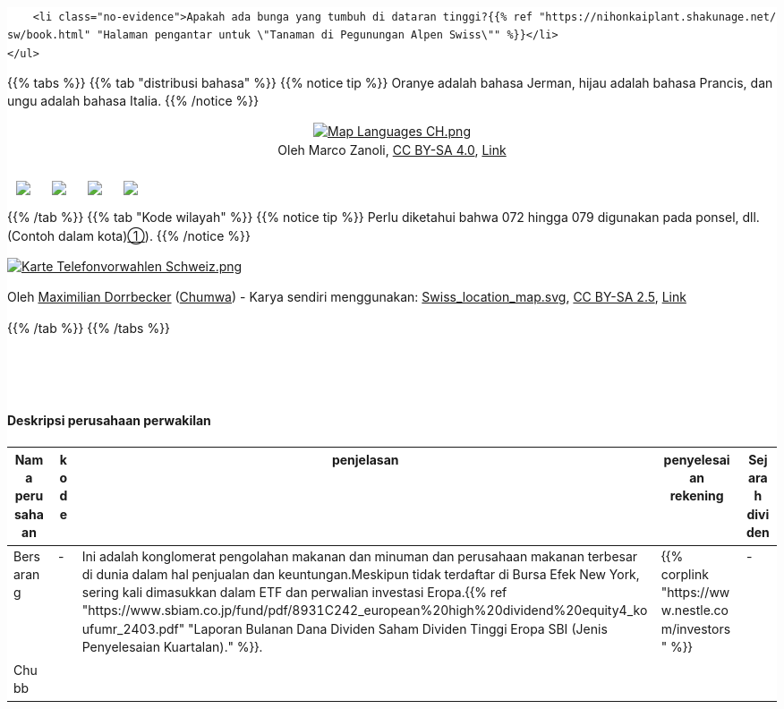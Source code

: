         <li class="no-evidence">Apakah ada bunga yang tumbuh di dataran tinggi?{{% ref "https://nihonkaiplant.shakunage.net/sw/book.html" "Halaman pengantar untuk \"Tanaman di Pegunungan Alpen Swiss\"" %}}</li>
    </ul>
</div>



{{% tabs %}}
{{% tab "distribusi bahasa" %}}
{{% notice tip %}}
Oranye adalah bahasa Jerman, hijau adalah bahasa Prancis, dan ungu adalah bahasa Italia.
{{% /notice %}}
<div class="googlemap-if no-margin">
<p style="text-align:center;"><a href="https://commons.wikimedia.org/wiki/File:Map_Languages_CH.png#/media/File:Map_Languages_CH.png"><img src="https://upload.wikimedia.org/wikipedia/commons/thumb/9/9f/Map_Languages_CH.png/1200px-Map_Languages_CH.png" alt="Map Languages CH.png" width="90%"></a><br>Oleh Marco Zanoli, <a href="https://creativecommons.org/licenses/by-sa/4.0" title="Creative Commons Attribution-Share Alike 4.0">CC BY-SA 4.0</a>, <a href="https://commons.wikimedia.org/w/index.php?curid=875011">Link</a></p>
</div>

<div class="googlemap-if unclickable">
<img src="/rule/europe/switzerland/speed/fr.svg" width="120px" style="margin:10px" />
<img src="/rule/europe/switzerland/speed/ge.svg" width="120px" style="margin:10px" />
<img src="/rule/europe/switzerland/speed/it.svg" width="120px" style="margin:10px" />
<img src="/rule/europe/switzerland/speed/ch.svg" width="120px" style="margin:10px" />
</div>
{{% /tab %}}
{{% tab "Kode wilayah" %}}
{{% notice tip %}}
Perlu diketahui bahwa 072 hingga 079 digunakan pada ponsel, dll. (Contoh dalam kota)<a href="https://goo.gl/maps/Nwu6Mjty1aUw99Ft9">①</a>).
{{% /notice %}}
<div class="googlemap-if">
<p><a href="https://commons.wikimedia.org/wiki/File:Karte_Telefonvorwahlen_Schweiz.png#/media/File:Karte_Telefonvorwahlen_Schweiz.png"><img src="https://upload.wikimedia.org/wikipedia/commons/f/f4/Karte_Telefonvorwahlen_Schweiz.png" alt="Karte Telefonvorwahlen Schweiz.png" width="90%"></a></p><p>Oleh <a href="https://de.wikipedia.org/wiki/User:Chumwa" class="extiw" title="de:User:Chumwa">Maximilian Dorrbecker</a> (<a href="https://de.wikipedia.org/wiki/User:Chumwa" class="extiw" title="de:User:Chumwa">Chumwa</a>) - Karya sendiri menggunakan: <a href="//commons.wikimedia.org/wiki/File:Switzerland_location_map.svg" title="File:Switzerland location map.svg">Swiss_location_map.svg</a>, <a href="https://creativecommons.org/licenses/by-sa/2.5" title="Creative Commons Attribution-Share Alike 2.5">CC BY-SA 2.5</a>, <a href="https://commons.wikimedia.org/w/index.php?curid=77552482">Link</a></p>
</div>


{{% /tab %}}
{{% /tabs %}}


<div class="container-corp mt-5" id="corp-desc" style="padding-top:50px">
    <h4 class="mb-4">Deskripsi perusahaan perwakilan</h4>
    <table class="table table-striped table-bordered">
        <thead class="table-light">
            <tr>
                <th scope="col" class="col-width-2">Nama perusahaan</th>
                <th scope="col" class="col-width-1">kode</th>
                <th scope="col" class="col-width-7">penjelasan</th>
                <th scope="col" class="col-width-05">penyelesaian rekening</th>
                <th scope="col" class="col-width-05">Sejarah dividen</th>
            </tr>
        </thead>
        <tbody class="corp-desc">
            <tr>
                <td>Bersarang</td>
                <td>-</td>
                <td>Ini adalah konglomerat pengolahan makanan dan minuman dan perusahaan makanan terbesar di dunia dalam hal penjualan dan keuntungan.Meskipun tidak terdaftar di Bursa Efek New York, sering kali dimasukkan dalam ETF dan perwalian investasi Eropa.{{% ref "https://www.sbiam.co.jp/fund/pdf/8931C242_european%20high%20dividend%20equity4_koufumr_2403.pdf" "Laporan Bulanan Dana Dividen Saham Dividen Tinggi Eropa SBI (Jenis Penyelesaian Kuartalan)." %}}.</td>
                <td>{{% corplink "https://www.nestle.com/investors" %}}</td>
                <td>-</td>
            </tr>
            <tr>
                <td>Chubb</td>
